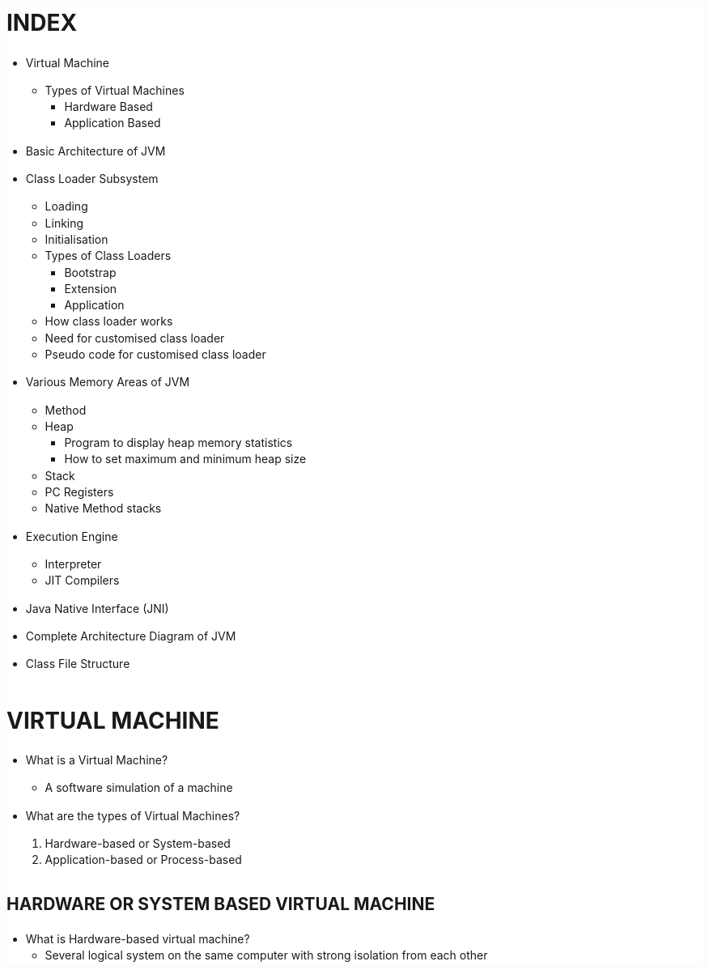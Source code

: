 # INDEX

- Virtual Machine
	- Types of Virtual Machines
		- Hardware Based
		- Application Based

- Basic Architecture of JVM

- Class Loader Subsystem
	- Loading
	- Linking
	- Initialisation
	- Types of Class Loaders
		- Bootstrap
		- Extension
		- Application
	- How class loader works
	- Need for customised class loader
	- Pseudo code for customised class loader

- Various Memory Areas of JVM
	- Method
	- Heap
		- Program to display heap memory statistics
		- How to set maximum and minimum heap size
	- Stack
	- PC Registers
	- Native Method stacks

- Execution Engine
	- Interpreter
	- JIT Compilers

- Java Native Interface (JNI)

- Complete Architecture Diagram of JVM

- Class File Structure

# VIRTUAL MACHINE

- What is a Virtual Machine?
	- A software simulation of a machine

- What are the types of Virtual Machines?
	1. Hardware-based or System-based
	2. Application-based or Process-based

## HARDWARE OR SYSTEM BASED VIRTUAL MACHINE

- What is Hardware-based virtual machine?
	- Several logical system on the same computer with strong isolation from
	each other
